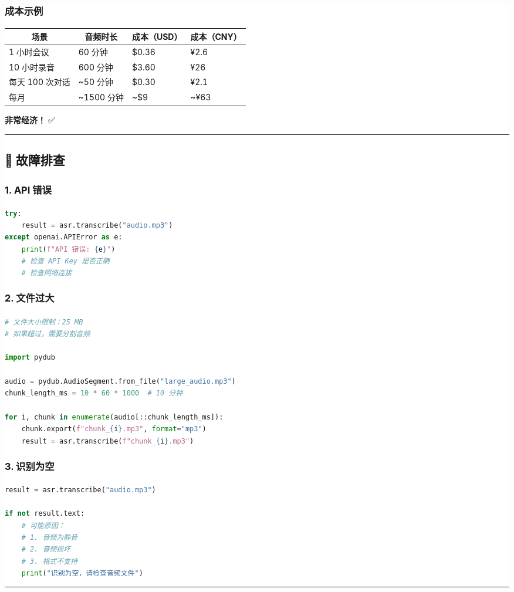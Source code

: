 ### **成本示例**

| 场景            | 音频时长   | 成本（USD） | 成本（CNY） |
| --------------- | ---------- | ----------- | ----------- |
| 1 小时会议      | 60 分钟    | $0.36       | ¥2.6        |
| 10 小时录音     | 600 分钟   | $3.60       | ¥26         |
| 每天 100 次对话 | ~50 分钟   | $0.30       | ¥2.1        |
| 每月            | ~1500 分钟 | ~$9         | ~¥63        |

**非常经济！** ✅

---

## 🔧 故障排查

### **1. API 错误**

```python
try:
    result = asr.transcribe("audio.mp3")
except openai.APIError as e:
    print(f"API 错误: {e}")
    # 检查 API Key 是否正确
    # 检查网络连接
```

### **2. 文件过大**

```python
# 文件大小限制：25 MB
# 如果超过，需要分割音频

import pydub

audio = pydub.AudioSegment.from_file("large_audio.mp3")
chunk_length_ms = 10 * 60 * 1000  # 10 分钟

for i, chunk in enumerate(audio[::chunk_length_ms]):
    chunk.export(f"chunk_{i}.mp3", format="mp3")
    result = asr.transcribe(f"chunk_{i}.mp3")
```

### **3. 识别为空**

```python
result = asr.transcribe("audio.mp3")

if not result.text:
    # 可能原因：
    # 1. 音频为静音
    # 2. 音频损坏
    # 3. 格式不支持
    print("识别为空，请检查音频文件")
```

---